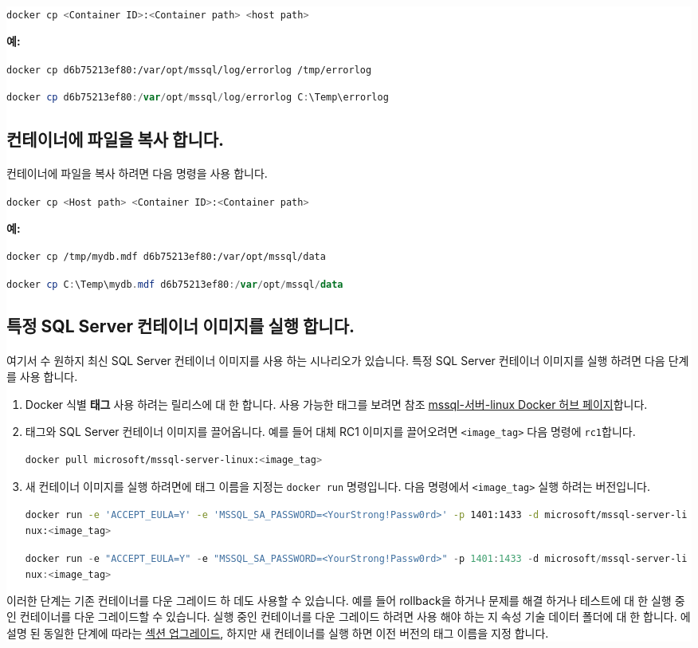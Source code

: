 ```bash
docker cp <Container ID>:<Container path> <host path>
```

**예:**

```bash
docker cp d6b75213ef80:/var/opt/mssql/log/errorlog /tmp/errorlog
```

```PowerShell
docker cp d6b75213ef80:/var/opt/mssql/log/errorlog C:\Temp\errorlog
```

## <a name="copy-files-into-a-container"></a>컨테이너에 파일을 복사 합니다.

컨테이너에 파일을 복사 하려면 다음 명령을 사용 합니다.

```bash
docker cp <Host path> <Container ID>:<Container path>
```

**예:**

```bash
docker cp /tmp/mydb.mdf d6b75213ef80:/var/opt/mssql/data
```

```PowerShell
docker cp C:\Temp\mydb.mdf d6b75213ef80:/var/opt/mssql/data
```

## <a name="run-a-specific-sql-server-container-image"></a>특정 SQL Server 컨테이너 이미지를 실행 합니다.

여기서 수 원하지 최신 SQL Server 컨테이너 이미지를 사용 하는 시나리오가 있습니다. 특정 SQL Server 컨테이너 이미지를 실행 하려면 다음 단계를 사용 합니다.

1. Docker 식별 **태그** 사용 하려는 릴리스에 대 한 합니다. 사용 가능한 태그를 보려면 참조 [mssql-서버-linux Docker 허브 페이지](https://hub.docker.com/r/microsoft/mssql-server-linux/tags/)합니다.

1. 태그와 SQL Server 컨테이너 이미지를 끌어옵니다. 예를 들어 대체 RC1 이미지를 끌어오려면 `<image_tag>` 다음 명령에 `rc1`합니다.

   ```bash
   docker pull microsoft/mssql-server-linux:<image_tag>
   ```

1. 새 컨테이너 이미지를 실행 하려면에 태그 이름을 지정는 `docker run` 명령입니다. 다음 명령에서 `<image_tag>` 실행 하려는 버전입니다.

   ```bash
   docker run -e 'ACCEPT_EULA=Y' -e 'MSSQL_SA_PASSWORD=<YourStrong!Passw0rd>' -p 1401:1433 -d microsoft/mssql-server-linux:<image_tag>
   ```

   ```PowerShell
   docker run -e "ACCEPT_EULA=Y" -e "MSSQL_SA_PASSWORD=<YourStrong!Passw0rd>" -p 1401:1433 -d microsoft/mssql-server-linux:<image_tag>
   ```

이러한 단계는 기존 컨테이너를 다운 그레이드 하 데도 사용할 수 있습니다. 예를 들어 rollback을 하거나 문제를 해결 하거나 테스트에 대 한 실행 중인 컨테이너를 다운 그레이드할 수 있습니다. 실행 중인 컨테이너를 다운 그레이드 하려면 사용 해야 하는 지 속성 기술 데이터 폴더에 대 한 합니다. 에 설명 된 동일한 단계에 따라는 [섹션 업그레이드](#upgrade), 하지만 새 컨테이너를 실행 하면 이전 버전의 태그 이름을 지정 합니다.
